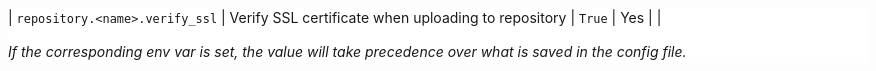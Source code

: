 | `repository.<name>.verify_ssl`    | Verify SSL certificate when uploading to repository                       | `True`                                                                | Yes                  |                           |

_If the corresponding env var is set, the value will take precedence over what is saved in the config file._
